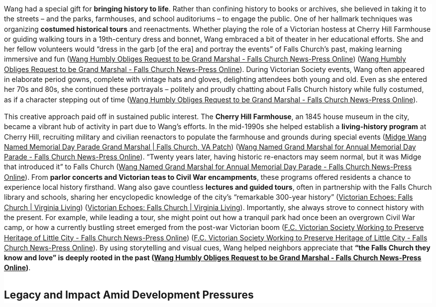 Wang had a special gift for **bringing history to life**. Rather than confining history to books or archives, she believed in taking it to the streets – and the parks, farmhouses, and school auditoriums – to engage the public. One of her hallmark techniques was organizing **costumed historical tours** and reenactments. Whether playing the role of a Victorian hostess at Cherry Hill Farmhouse or guiding walking tours in a 19th-century dress and bonnet, Wang embraced a bit of theater in her educational efforts. She and her fellow volunteers would “dress in the garb [of the era] and portray the events” of Falls Church’s past, making learning immersive and fun ([Wang Humbly Obliges Request to be Grand Marshal - Falls Church News-Press Online](https://www.fcnp.com/2018/05/25/wang-humbly-obliges-request-grand-marshal/#:~:text=She%20chats%20politely%20but%20proudly,graciousness%20that%20defined%20the%20time)) ([Wang Humbly Obliges Request to be Grand Marshal - Falls Church News-Press Online](https://www.fcnp.com/2018/05/25/wang-humbly-obliges-request-grand-marshal/#:~:text=about%20how%20much%20fun%20it,graciousness%20that%20defined%20the%20time)). During Victorian Society events, Wang often appeared in elaborate period gowns, complete with vintage hats and gloves, delighting attendees both young and old. Even as she entered her 70s and 80s, she continued these portrayals – politely and proudly chatting about Falls Church history while fully costumed, as if a character stepping out of time ([Wang Humbly Obliges Request to be Grand Marshal - Falls Church News-Press Online](https://www.fcnp.com/2018/05/25/wang-humbly-obliges-request-grand-marshal/#:~:text=Wang%E2%80%99s%20affinity%20for%20the%20era,It%E2%80%99s%20very%20Victorian%20of%20her)).

This creative approach paid off in sustained public interest. The **Cherry Hill Farmhouse**, an 1845 house museum in the city, became a vibrant hub of activity in part due to Wang’s efforts. In the mid-1990s she helped establish a **living-history program** at Cherry Hill, recruiting military and civilian reenactors to populate the farmhouse and grounds during special events ([Midge Wang Named Memorial Day Parade Grand Marshal | Falls Church, VA Patch](https://patch.com/virginia/fallschurch/midge-wang-named-memorial-day-parade-grand-marshal#:~:text=Wang%20is%20a%20member%20of,states%20one%20nomination%20letter)) ([Wang Named Grand Marshal for Annual Memorial Day Parade - Falls Church News-Press Online](https://www.fcnp.com/2018/04/06/wang-named-grand-marshal-annual-memorial-day-parade/#:~:text=As%20a%20member%20of%20the,1990s)). “Twenty years later, having historic re-enactors may seem normal, but it was Midge that introduced it” to Falls Church ([Wang Named Grand Marshal for Annual Memorial Day Parade - Falls Church News-Press Online](https://www.fcnp.com/2018/04/06/wang-named-grand-marshal-annual-memorial-day-parade/#:~:text=As%20a%20member%20of%20the,1990s)). From **parlor concerts and Victorian teas to Civil War encampments**, these programs offered residents a chance to experience local history firsthand. Wang also gave countless **lectures and guided tours**, often in partnership with the Falls Church library and schools, sharing her encyclopedic knowledge of the city’s “remarkable 300-year history” ([Victorian Echoes: Falls Church | Virginia Living](https://virginialiving.com/travel/victorian-echoes/#:~:text=development,nation%E2%80%99s%20most%20dynamic%20metropolitan%20areas)) ([Victorian Echoes: Falls Church | Virginia Living](https://virginialiving.com/travel/victorian-echoes/#:~:text=own%20city%20manager,as%20being%20a%20private%2C%20family)). Importantly, she always strove to connect history with the present. For example, while leading a tour, she might point out how a tranquil park had once been an overgrown Civil War camp, or how a currently bustling street emerged from the post-war Victorian boom ([F.C. Victorian Society Working to Preserve Heritage of Little City - Falls Church News-Press Online](https://www.fcnp.com/2016/03/03/f-c-victorian-society-working-to-preserve-heritage-of-little-city/#:~:text=%E2%80%9CIt%20was%20after%20the%20Civil,%E2%80%9D)) ([F.C. Victorian Society Working to Preserve Heritage of Little City - Falls Church News-Press Online](https://www.fcnp.com/2016/03/03/f-c-victorian-society-working-to-preserve-heritage-of-little-city/#:~:text=The%20Victorian%20Era%E2%80%99s%20stamp%20on,mile%20radius)). By using storytelling and visual cues, Wang helped neighbors appreciate that **“the Falls Church they know and love” is deeply rooted in the past ([Wang Humbly Obliges Request to be Grand Marshal - Falls Church News-Press Online](https://www.fcnp.com/2018/05/25/wang-humbly-obliges-request-grand-marshal/#:~:text=Civil%20War%20and%20its%20effects,lineage%20it%E2%80%99s%20grown%20out%20of))**.

## Legacy and Impact Amid Development Pressures
